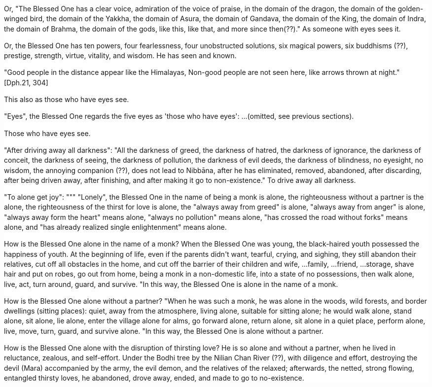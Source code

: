 Or, "The Blessed One has a clear voice, admiration of the voice of praise, in
the domain of the dragon, the domain of the golden-winged bird, the domain of
the Yakkha, the domain of Asura, the domain of Gandava, the domain of the King,
the domain of Indra, the domain of Brahma, the domain of the gods, like this,
like that, and more since then(??)." As someone with eyes sees it.

Or, the Blessed One has ten powers, four fearlessness, four unobstructed
solutions, six magical powers, six buddhisms (??), prestige, strength, virtue,
vitality, and wisdom. He has seen and known.

"Good people in the distance appear like the Himalayas,
Non-good people are not seen here, like arrows thrown at night."
    [Dph.21, 304]

This also as those who have eyes see.

"Eyes", the Blessed One regards the five eyes as 'those who have eyes':
...(omitted, see previous sections).

Those who have eyes see.

"After driving away all darkness": "All the darkness of greed, the darkness of
hatred, the darkness of ignorance, the darkness of conceit, the darkness of
seeing, the darkness of pollution, the darkness of evil deeds, the darkness of
blindness, no eyesight, no wisdom, the annoying companion (??), does not lead to
Nibbāna, after he has eliminated, removed, abandoned, after discarding, after
being driven away, after finishing, and after making it go to non-existence." To
drive away all darkness.

"To alone get joy": """ "Lonely", the Blessed One in the name of being a monk is
alone, the righteousness without a partner is the alone, the righteousness of
the thirst for love is alone, the "always away from greed" is alone, "always
away from anger" is alone, "always away form the heart" means alone, "always no
pollution" means alone, "has crossed the road without forks" means alone, and
"has already realized single enlightenment" means alone.

How is the Blessed One alone in the name of a monk? When the Blessed One was
young, the black-haired youth possessed the happiness of youth. At the beginning
of life, even if the parents didn't want, tearful, crying, and sighing, they
still abandon their relatives, cut off all obstacles in the home, and cut off
the barrier of their children and wife, ...family, ...friend, ...storage, shave
hair and put on robes, go out from home, being a monk in a non-domestic life,
into a state of no possessions, then walk alone, live, act, turn around, guard,
and survive. "In this way, the Blessed One is alone in the name of a monk.

How is the Blessed One alone without a partner? "When he was such a monk, he was
alone in the woods, wild forests, and border dwellings (sitting places): quiet,
away from the atmosphere, living alone, suitable for sitting alone; he would
walk alone, stand alone, sit alone, lie alone, enter the village alone for alms,
go forward alone, return alone, sit alone in a quiet place, perform alone, live,
move, turn, guard, and survive alone. "In this way, the Blessed One is  alone
without a partner.

How is the Blessed One alone with the disruption of thirsting love? He is so
alone and without a partner, when he lived in reluctance, zealous, and
self-effort. Under the Bodhi tree by the Nilian Chan River (??), with diligence
and effort, destroying the devil (Mara) accompanied by the army, the evil demon,
and the relatives of the relaxed; afterwards, the netted, strong flowing,
entangled thirsty loves, he abandoned, drove away, ended, and made to go to
no-existence.
